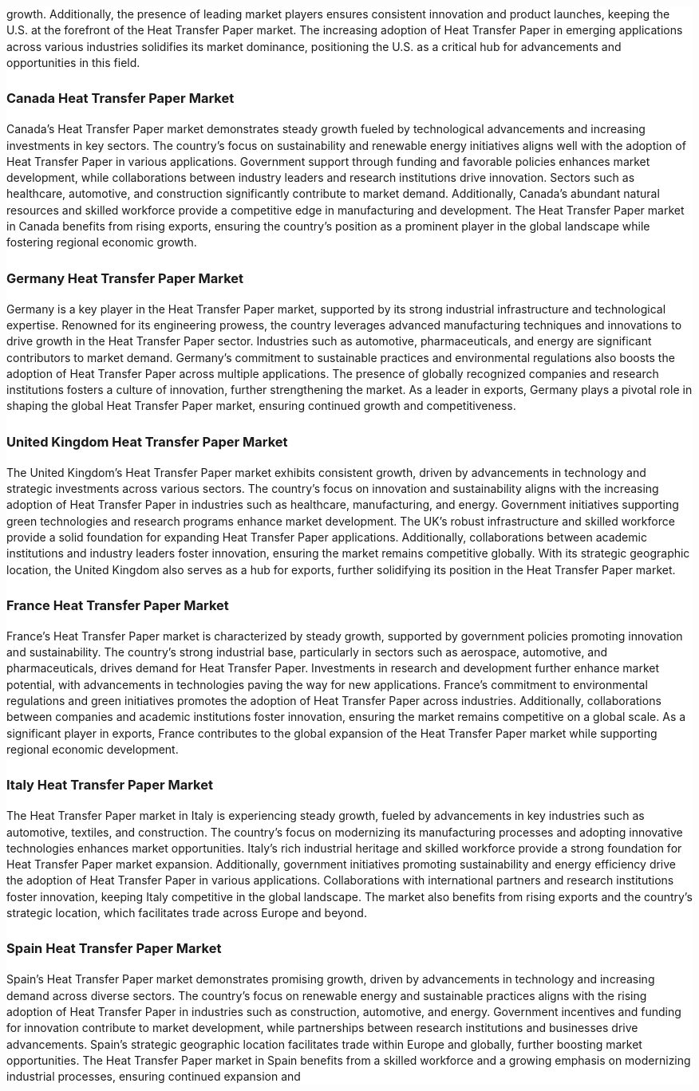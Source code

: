 growth. Additionally, the presence of leading market players ensures consistent innovation and product launches, keeping the U.S. at the forefront of the Heat Transfer Paper market. The increasing adoption of Heat Transfer Paper in emerging applications across various industries solidifies its market dominance, positioning the U.S. as a critical hub for advancements and opportunities in this field.</p><h3>Canada Heat Transfer Paper Market</h3><p>Canada&rsquo;s Heat Transfer Paper market demonstrates steady growth fueled by technological advancements and increasing investments in key sectors. The country&rsquo;s focus on sustainability and renewable energy initiatives aligns well with the adoption of Heat Transfer Paper in various applications. Government support through funding and favorable policies enhances market development, while collaborations between industry leaders and research institutions drive innovation. Sectors such as healthcare, automotive, and construction significantly contribute to market demand. Additionally, Canada&rsquo;s abundant natural resources and skilled workforce provide a competitive edge in manufacturing and development. The Heat Transfer Paper market in Canada benefits from rising exports, ensuring the country&rsquo;s position as a prominent player in the global landscape while fostering regional economic growth.</p><h3>Germany Heat Transfer Paper Market</h3><p>Germany is a key player in the Heat Transfer Paper market, supported by its strong industrial infrastructure and technological expertise. Renowned for its engineering prowess, the country leverages advanced manufacturing techniques and innovations to drive growth in the Heat Transfer Paper sector. Industries such as automotive, pharmaceuticals, and energy are significant contributors to market demand. Germany&rsquo;s commitment to sustainable practices and environmental regulations also boosts the adoption of Heat Transfer Paper across multiple applications. The presence of globally recognized companies and research institutions fosters a culture of innovation, further strengthening the market. As a leader in exports, Germany plays a pivotal role in shaping the global Heat Transfer Paper market, ensuring continued growth and competitiveness.</p><h3>United Kingdom Heat Transfer Paper Market</h3><p>The United Kingdom&rsquo;s Heat Transfer Paper market exhibits consistent growth, driven by advancements in technology and strategic investments across various sectors. The country&rsquo;s focus on innovation and sustainability aligns with the increasing adoption of Heat Transfer Paper in industries such as healthcare, manufacturing, and energy. Government initiatives supporting green technologies and research programs enhance market development. The UK&rsquo;s robust infrastructure and skilled workforce provide a solid foundation for expanding Heat Transfer Paper applications. Additionally, collaborations between academic institutions and industry leaders foster innovation, ensuring the market remains competitive globally. With its strategic geographic location, the United Kingdom also serves as a hub for exports, further solidifying its position in the Heat Transfer Paper market.</p><h3>France Heat Transfer Paper Market</h3><p>France&rsquo;s Heat Transfer Paper market is characterized by steady growth, supported by government policies promoting innovation and sustainability. The country&rsquo;s strong industrial base, particularly in sectors such as aerospace, automotive, and pharmaceuticals, drives demand for Heat Transfer Paper. Investments in research and development further enhance market potential, with advancements in technologies paving the way for new applications. France&rsquo;s commitment to environmental regulations and green initiatives promotes the adoption of Heat Transfer Paper across industries. Additionally, collaborations between companies and academic institutions foster innovation, ensuring the market remains competitive on a global scale. As a significant player in exports, France contributes to the global expansion of the Heat Transfer Paper market while supporting regional economic development.</p><h3>Italy Heat Transfer Paper Market</h3><p>The Heat Transfer Paper market in Italy is experiencing steady growth, fueled by advancements in key industries such as automotive, textiles, and construction. The country&rsquo;s focus on modernizing its manufacturing processes and adopting innovative technologies enhances market opportunities. Italy&rsquo;s rich industrial heritage and skilled workforce provide a strong foundation for Heat Transfer Paper market expansion. Additionally, government initiatives promoting sustainability and energy efficiency drive the adoption of Heat Transfer Paper in various applications. Collaborations with international partners and research institutions foster innovation, keeping Italy competitive in the global landscape. The market also benefits from rising exports and the country&rsquo;s strategic location, which facilitates trade across Europe and beyond.</p><h3>Spain Heat Transfer Paper Market</h3><p>Spain&rsquo;s Heat Transfer Paper market demonstrates promising growth, driven by advancements in technology and increasing demand across diverse sectors. The country&rsquo;s focus on renewable energy and sustainable practices aligns with the rising adoption of Heat Transfer Paper in industries such as construction, automotive, and energy. Government incentives and funding for innovation contribute to market development, while partnerships between research institutions and businesses drive advancements. Spain&rsquo;s strategic geographic location facilitates trade within Europe and globally, further boosting market opportunities. The Heat Transfer Paper market in Spain benefits from a skilled workforce and a growing emphasis on modernizing industrial processes, ensuring continued expansion and